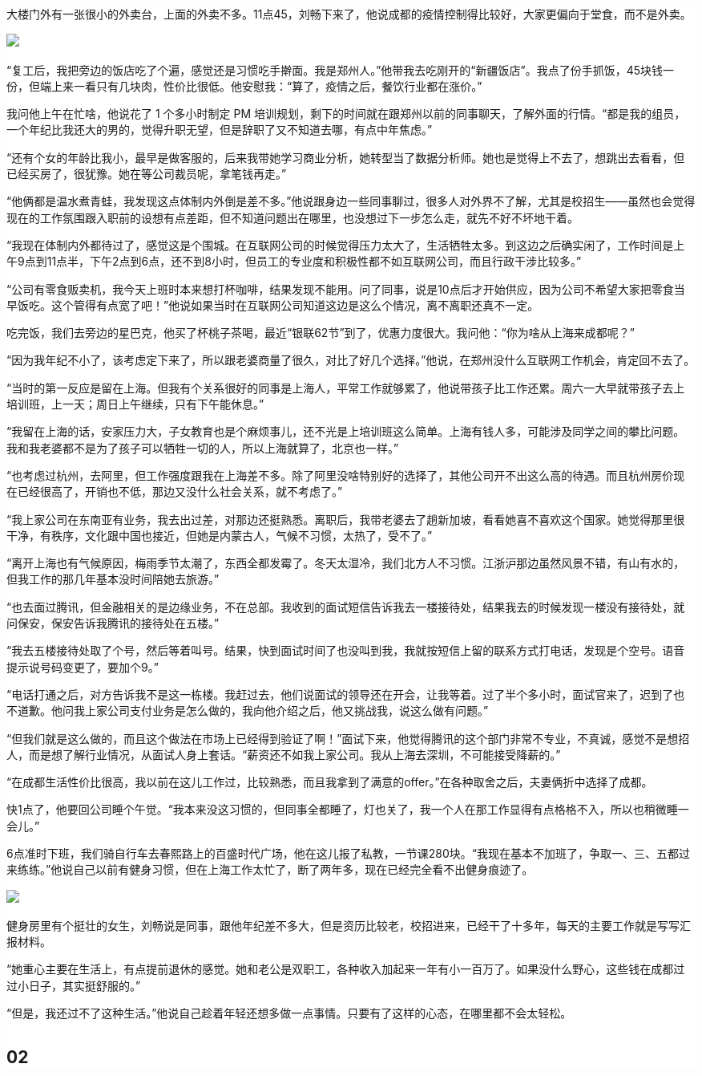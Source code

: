 大楼门外有一张很小的外卖台，上面的外卖不多。11点45，刘畅下来了，他说成都的疫情控制得比较好，大家更偏向于堂食，而不是外卖。

![](https://image.woshipm.com/wp-files/2022/04/WWCkkTWFNKKlsUc98pCn.png)

“复工后，我把旁边的饭店吃了个遍，感觉还是习惯吃手擀面。我是郑州人。”他带我去吃刚开的“新疆饭店”。我点了份手抓饭，45块钱一份，但端上来一看只有几块肉，性价比很低。他安慰我：“算了，疫情之后，餐饮行业都在涨价。”

我问他上午在忙啥，他说花了 1 个多小时制定 PM 培训规划，剩下的时间就在跟郑州以前的同事聊天，了解外面的行情。“都是我的组员，一个年纪比我还大的男的，觉得升职无望，但是辞职了又不知道去哪，有点中年焦虑。”

“还有个女的年龄比我小，最早是做客服的，后来我带她学习商业分析，她转型当了数据分析师。她也是觉得上不去了，想跳出去看看，但已经买房了，很犹豫。她在等公司裁员呢，拿笔钱再走。”

“他俩都是温水煮青蛙，我发现这点体制内外倒是差不多。”他说跟身边一些同事聊过，很多人对外界不了解，尤其是校招生——虽然也会觉得现在的工作氛围跟入职前的设想有点差距，但不知道问题出在哪里，也没想过下一步怎么走，就先不好不坏地干着。

“我现在体制内外都待过了，感觉这是个围城。在互联网公司的时候觉得压力太大了，生活牺牲太多。到这边之后确实闲了，工作时间是上午9点到11点半，下午2点到6点，还不到8小时，但员工的专业度和积极性都不如互联网公司，而且行政干涉比较多。”

“公司有零食贩卖机，我今天上班时本来想打杯咖啡，结果发现不能用。问了同事，说是10点后才开始供应，因为公司不希望大家把零食当早饭吃。这个管得有点宽了吧！”他说如果当时在互联网公司知道这边是这么个情况，离不离职还真不一定。

吃完饭，我们去旁边的星巴克，他买了杯桃子茶喝，最近“银联62节”到了，优惠力度很大。我问他：“你为啥从上海来成都呢？”

“因为我年纪不小了，该考虑定下来了，所以跟老婆商量了很久，对比了好几个选择。”他说，在郑州没什么互联网工作机会，肯定回不去了。

“当时的第一反应是留在上海。但我有个关系很好的同事是上海人，平常工作就够累了，他说带孩子比工作还累。周六一大早就带孩子去上培训班，上一天；周日上午继续，只有下午能休息。”

“我留在上海的话，安家压力大，子女教育也是个麻烦事儿，还不光是上培训班这么简单。上海有钱人多，可能涉及同学之间的攀比问题。我和我老婆都不是为了孩子可以牺牲一切的人，所以上海就算了，北京也一样。”

“也考虑过杭州，去阿里，但工作强度跟我在上海差不多。除了阿里没啥特别好的选择了，其他公司开不出这么高的待遇。而且杭州房价现在已经很高了，开销也不低，那边又没什么社会关系，就不考虑了。”

“我上家公司在东南亚有业务，我去出过差，对那边还挺熟悉。离职后，我带老婆去了趟新加坡，看看她喜不喜欢这个国家。她觉得那里很干净，有秩序，文化跟中国也接近，但她是内蒙古人，气候不习惯，太热了，受不了。”

“离开上海也有气候原因，梅雨季节太潮了，东西全都发霉了。冬天太湿冷，我们北方人不习惯。江浙沪那边虽然风景不错，有山有水的，但我工作的那几年基本没时间陪她去旅游。”

“也去面过腾讯，但金融相关的是边缘业务，不在总部。我收到的面试短信告诉我去一楼接待处，结果我去的时候发现一楼没有接待处，就问保安，保安告诉我腾讯的接待处在五楼。”

“我去五楼接待处取了个号，然后等着叫号。结果，快到面试时间了也没叫到我，我就按短信上留的联系方式打电话，发现是个空号。语音提示说号码变更了，要加个9。”

“电话打通之后，对方告诉我不是这一栋楼。我赶过去，他们说面试的领导还在开会，让我等着。过了半个多小时，面试官来了，迟到了也不道歉。他问我上家公司支付业务是怎么做的，我向他介绍之后，他又挑战我，说这么做有问题。”

“但我们就是这么做的，而且这个做法在市场上已经得到验证了啊！”面试下来，他觉得腾讯的这个部门非常不专业，不真诚，感觉不是想招人，而是想了解行业情况，从面试人身上套话。“薪资还不如我上家公司。我从上海去深圳，不可能接受降薪的。”

“在成都生活性价比很高，我以前在这儿工作过，比较熟悉，而且我拿到了满意的offer。”在各种取舍之后，夫妻俩折中选择了成都。

快1点了，他要回公司睡个午觉。“我本来没这习惯的，但同事全都睡了，灯也关了，我一个人在那工作显得有点格格不入，所以也稍微睡一会儿。”

6点准时下班，我们骑自行车去春熙路上的百盛时代广场，他在这儿报了私教，一节课280块。“我现在基本不加班了，争取一、三、五都过来练练。”他说自己以前有健身习惯，但在上海工作太忙了，断了两年多，现在已经完全看不出健身痕迹了。

![](https://image.woshipm.com/wp-files/2022/04/6BXLESpUYTY1AFvjrGnC.png)

健身房里有个挺壮的女生，刘畅说是同事，跟他年纪差不多大，但是资历比较老，校招进来，已经干了十多年，每天的主要工作就是写写汇报材料。

“她重心主要在生活上，有点提前退休的感觉。她和老公是双职工，各种收入加起来一年有小一百万了。如果没什么野心，这些钱在成都过过小日子，其实挺舒服的。”

“但是，我还过不了这种生活。”他说自己趁着年轻还想多做一点事情。只要有了这样的心态，在哪里都不会太轻松。

## 02
